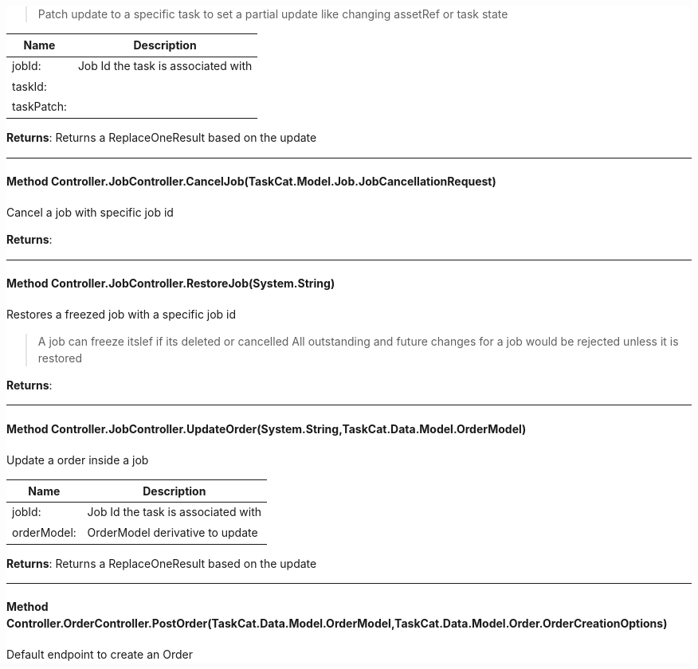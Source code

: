> Patch update to a specific task to set a partial update like changing assetRef or task state 

|Name | Description |
|-----|------|
|jobId: | Job Id the task is associated with |
|taskId: ||
|taskPatch: ||
**Returns**:  Returns a ReplaceOneResult based on the update 



---
#### Method Controller.JobController.CancelJob(TaskCat.Model.Job.JobCancellationRequest)

 Cancel a job with specific job id 

**Returns**: 



---
#### Method Controller.JobController.RestoreJob(System.String)

 Restores a freezed job with a specific job id 



> A job can freeze itslef if its deleted or cancelled All outstanding and future changes for a job would be rejected unless it is restored 

**Returns**: 



---
#### Method Controller.JobController.UpdateOrder(System.String,TaskCat.Data.Model.OrderModel)

 Update a order inside a job 

|Name | Description |
|-----|------|
|jobId: | Job Id the task is associated with |
|orderModel: | OrderModel derivative to update |
**Returns**:  Returns a ReplaceOneResult based on the update 



---
#### Method Controller.OrderController.PostOrder(TaskCat.Data.Model.OrderModel,TaskCat.Data.Model.Order.OrderCreationOptions)

 Default endpoint to create an Order 

